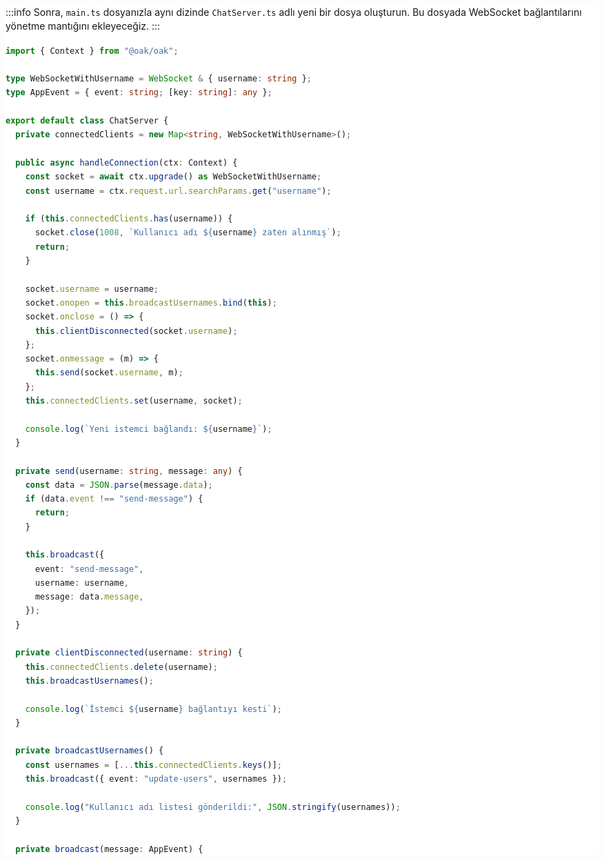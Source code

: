 :::info
Sonra, `main.ts` dosyanızla aynı dizinde `ChatServer.ts` adlı yeni bir dosya oluşturun. Bu dosyada WebSocket bağlantılarını yönetme mantığını ekleyeceğiz.
:::

```ts title="ChatServer.ts"
import { Context } from "@oak/oak";

type WebSocketWithUsername = WebSocket & { username: string };
type AppEvent = { event: string; [key: string]: any };

export default class ChatServer {
  private connectedClients = new Map<string, WebSocketWithUsername>();

  public async handleConnection(ctx: Context) {
    const socket = await ctx.upgrade() as WebSocketWithUsername;
    const username = ctx.request.url.searchParams.get("username");

    if (this.connectedClients.has(username)) {
      socket.close(1008, `Kullanıcı adı ${username} zaten alınmış`);
      return;
    }

    socket.username = username;
    socket.onopen = this.broadcastUsernames.bind(this);
    socket.onclose = () => {
      this.clientDisconnected(socket.username);
    };
    socket.onmessage = (m) => {
      this.send(socket.username, m);
    };
    this.connectedClients.set(username, socket);

    console.log(`Yeni istemci bağlandı: ${username}`);
  }

  private send(username: string, message: any) {
    const data = JSON.parse(message.data);
    if (data.event !== "send-message") {
      return;
    }

    this.broadcast({
      event: "send-message",
      username: username,
      message: data.message,
    });
  }

  private clientDisconnected(username: string) {
    this.connectedClients.delete(username);
    this.broadcastUsernames();

    console.log(`İstemci ${username} bağlantıyı kesti`);
  }

  private broadcastUsernames() {
    const usernames = [...this.connectedClients.keys()];
    this.broadcast({ event: "update-users", usernames });

    console.log("Kullanıcı adı listesi gönderildi:", JSON.stringify(usernames));
  }

  private broadcast(message: AppEvent) {
```